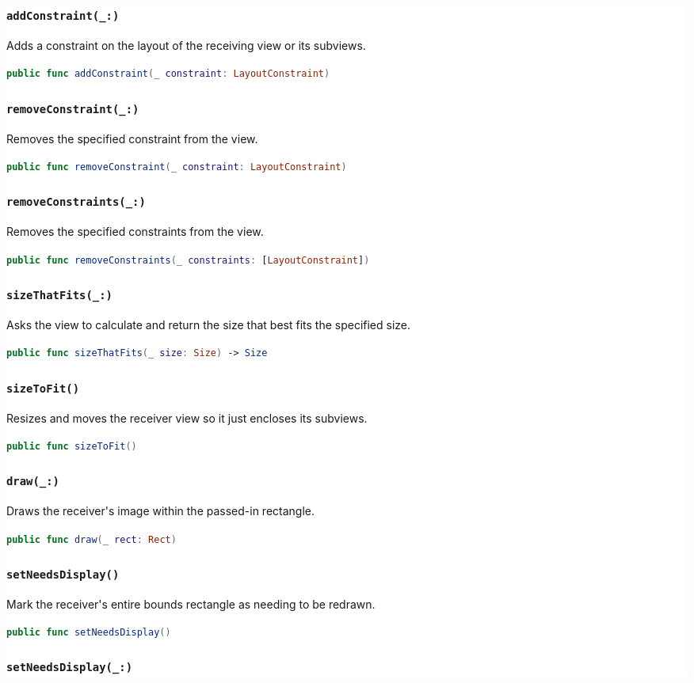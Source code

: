 ### `addConstraint(_:)`

Adds a constraint on the layout of the receiving view or its subviews.

``` swift
public func addConstraint(_ constraint: LayoutConstraint) 
```

### `removeConstraint(_:)`

Removes the specified constraint from the view.

``` swift
public func removeConstraint(_ constraint: LayoutConstraint) 
```

### `removeConstraints(_:)`

Removes the specified constraints from the view.

``` swift
public func removeConstraints(_ constraints: [LayoutConstraint]) 
```

### `sizeThatFits(_:)`

Asks the view to calculate and return the size that best fits the
specified size.

``` swift
public func sizeThatFits(_ size: Size) -> Size 
```

### `sizeToFit()`

Resizes and moves the receiver view so it just encloses its subviews.

``` swift
public func sizeToFit() 
```

### `draw(_:)`

Draws the receiver's image within the passed-in rectangle.

``` swift
public func draw(_ rect: Rect) 
```

### `setNeedsDisplay()`

Mark the receiver's entire bounds rectangle as needing to be redrawn.

``` swift
public func setNeedsDisplay() 
```

### `setNeedsDisplay(_:)`
